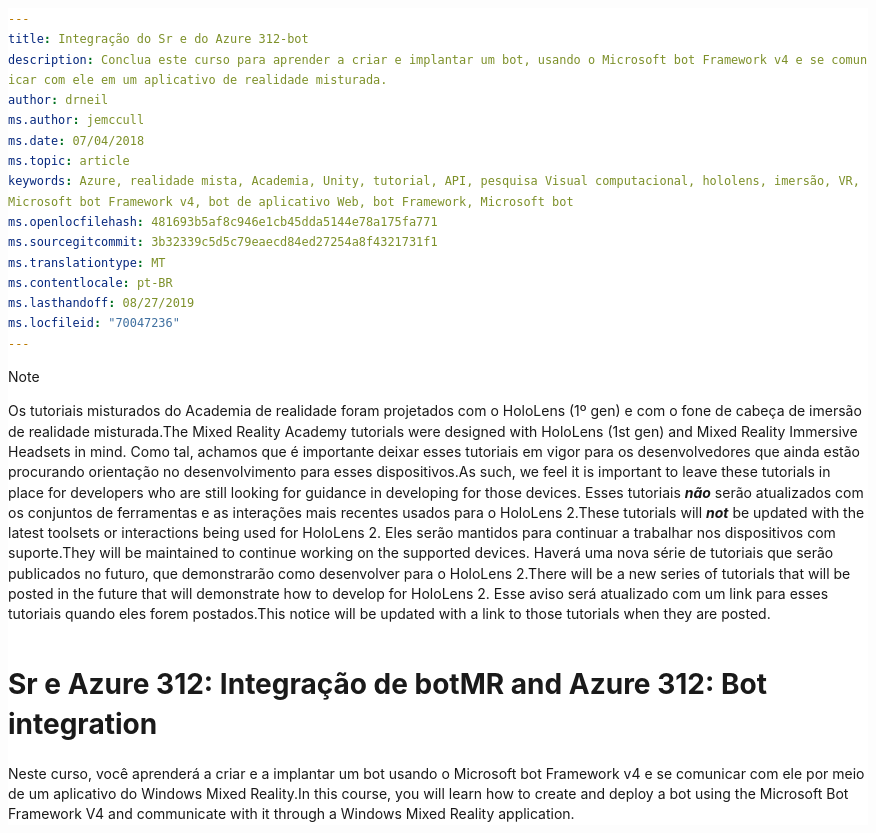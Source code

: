 ```yaml
---
title: Integração do Sr e do Azure 312-bot
description: Conclua este curso para aprender a criar e implantar um bot, usando o Microsoft bot Framework v4 e se comunicar com ele em um aplicativo de realidade misturada.
author: drneil
ms.author: jemccull
ms.date: 07/04/2018
ms.topic: article
keywords: Azure, realidade mista, Academia, Unity, tutorial, API, pesquisa Visual computacional, hololens, imersão, VR, Microsoft bot Framework v4, bot de aplicativo Web, bot Framework, Microsoft bot
ms.openlocfilehash: 481693b5af8c946e1cb45dda5144e78a175fa771
ms.sourcegitcommit: 3b32339c5d5c79eaecd84ed27254a8f4321731f1
ms.translationtype: MT
ms.contentlocale: pt-BR
ms.lasthandoff: 08/27/2019
ms.locfileid: "70047236"
---
```

>[!NOTE]
><span data-ttu-id="6ccf1-104">Os tutoriais misturados do Academia de realidade foram projetados com o HoloLens (1º gen) e com o fone de cabeça de imersão de realidade misturada.</span><span class="sxs-lookup"><span data-stu-id="6ccf1-104">The Mixed Reality Academy tutorials were designed with HoloLens (1st gen) and Mixed Reality Immersive Headsets in mind.</span></span>  <span data-ttu-id="6ccf1-105">Como tal, achamos que é importante deixar esses tutoriais em vigor para os desenvolvedores que ainda estão procurando orientação no desenvolvimento para esses dispositivos.</span><span class="sxs-lookup"><span data-stu-id="6ccf1-105">As such, we feel it is important to leave these tutorials in place for developers who are still looking for guidance in developing for those devices.</span></span>  <span data-ttu-id="6ccf1-106">Esses tutoriais **_não_** serão atualizados com os conjuntos de ferramentas e as interações mais recentes usados para o HoloLens 2.</span><span class="sxs-lookup"><span data-stu-id="6ccf1-106">These tutorials will **_not_** be updated with the latest toolsets or interactions being used for HoloLens 2.</span></span>  <span data-ttu-id="6ccf1-107">Eles serão mantidos para continuar a trabalhar nos dispositivos com suporte.</span><span class="sxs-lookup"><span data-stu-id="6ccf1-107">They will be maintained to continue working on the supported devices.</span></span> <span data-ttu-id="6ccf1-108">Haverá uma nova série de tutoriais que serão publicados no futuro, que demonstrarão como desenvolver para o HoloLens 2.</span><span class="sxs-lookup"><span data-stu-id="6ccf1-108">There will be a new series of tutorials that will be posted in the future that will demonstrate how to develop for HoloLens 2.</span></span>  <span data-ttu-id="6ccf1-109">Esse aviso será atualizado com um link para esses tutoriais quando eles forem postados.</span><span class="sxs-lookup"><span data-stu-id="6ccf1-109">This notice will be updated with a link to those tutorials when they are posted.</span></span>

# <a name="mr-and-azure-312-bot-integration"></a><span data-ttu-id="6ccf1-110">Sr e Azure 312: Integração de bot</span><span class="sxs-lookup"><span data-stu-id="6ccf1-110">MR and Azure 312: Bot integration</span></span>

<span data-ttu-id="6ccf1-111">Neste curso, você aprenderá a criar e a implantar um bot usando o Microsoft bot Framework v4 e se comunicar com ele por meio de um aplicativo do Windows Mixed Reality.</span><span class="sxs-lookup"><span data-stu-id="6ccf1-111">In this course, you will learn how to create and deploy a bot using the Microsoft Bot Framework V4 and communicate with it through a Windows Mixed Reality application.</span></span> 

